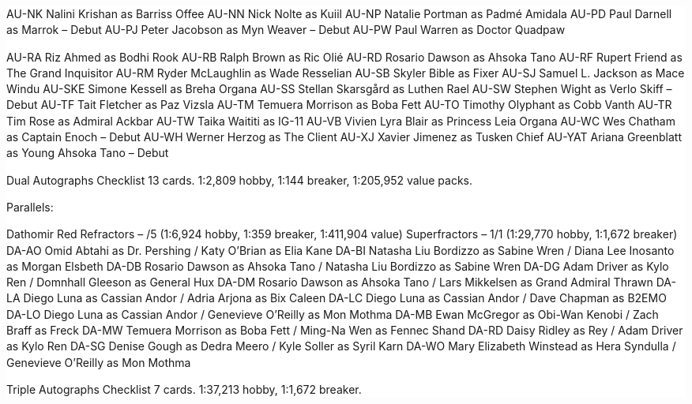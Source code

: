 AU-NK Nalini Krishan as Barriss Offee
AU-NN Nick Nolte as Kuiil
AU-NP Natalie Portman as Padmé Amidala
AU-PD Paul Darnell as Marrok – Debut
AU-PJ Peter Jacobson as Myn Weaver – Debut
AU-PW Paul Warren as Doctor Quadpaw

AU-RA Riz Ahmed as Bodhi Rook
AU-RB Ralph Brown as Ric Olié
AU-RD Rosario Dawson as Ahsoka Tano
AU-RF Rupert Friend as The Grand Inquisitor
AU-RM Ryder McLaughlin as Wade Resselian
AU-SB Skyler Bible as Fixer
AU-SJ Samuel L. Jackson as Mace Windu
AU-SKE Simone Kessell as Breha Organa
AU-SS Stellan Skarsgård as Luthen Rael
AU-SW Stephen Wight as Verlo Skiff – Debut
AU-TF Tait Fletcher as Paz Vizsla
AU-TM Temuera Morrison as Boba Fett
AU-TO Timothy Olyphant as Cobb Vanth
AU-TR Tim Rose as Admiral Ackbar
AU-TW Taika Waititi as IG-11
AU-VB Vivien Lyra Blair as Princess Leia Organa
AU-WC Wes Chatham as Captain Enoch – Debut
AU-WH Werner Herzog as The Client
AU-XJ Xavier Jimenez as Tusken Chief
AU-YAT Ariana Greenblatt as Young Ahsoka Tano – Debut

Dual Autographs Checklist
13 cards.
1:2,809 hobby, 1:144 breaker, 1:205,952 value packs.

Parallels:

Dathomir Red Refractors – /5 (1:6,924 hobby, 1:359 breaker, 1:411,904 value)
Superfractors – 1/1 (1:29,770 hobby, 1:1,672 breaker)
DA-AO Omid Abtahi as Dr. Pershing / Katy O’Brian as Elia Kane
DA-BI Natasha Liu Bordizzo as Sabine Wren / Diana Lee Inosanto as Morgan Elsbeth
DA-DB Rosario Dawson as Ahsoka Tano / Natasha Liu Bordizzo as Sabine Wren
DA-DG Adam Driver as Kylo Ren / Domnhall Gleeson as General Hux
DA-DM Rosario Dawson as Ahsoka Tano / Lars Mikkelsen as Grand Admiral Thrawn
DA-LA Diego Luna as Cassian Andor / Adria Arjona as Bix Caleen
DA-LC Diego Luna as Cassian Andor / Dave Chapman as B2EMO
DA-LO Diego Luna as Cassian Andor / Genevieve O’Reilly as Mon Mothma
DA-MB Ewan McGregor as Obi-Wan Kenobi / Zach Braff as Freck
DA-MW Temuera Morrison as Boba Fett / Ming-Na Wen as Fennec Shand
DA-RD Daisy Ridley as Rey / Adam Driver as Kylo Ren
DA-SG Denise Gough as Dedra Meero / Kyle Soller as Syril Karn
DA-WO Mary Elizabeth Winstead as Hera Syndulla / Genevieve O’Reilly as Mon Mothma

Triple Autographs Checklist
7 cards.
1:37,213 hobby, 1:1,672 breaker.
